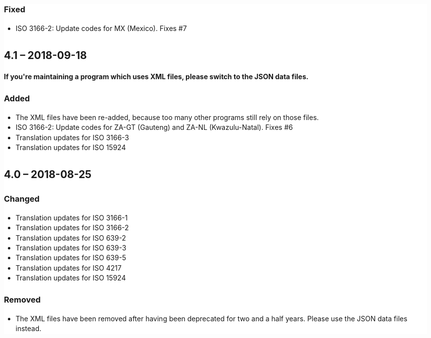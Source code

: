 ### Fixed

- ISO 3166-2: Update codes for MX (Mexico). Fixes #7


## 4.1 – 2018-09-18

**If you're maintaining a program which uses XML files,
please switch to the JSON data files.**

### Added
- The XML files have been re-added, because too many
  other programs still rely on those files.
- ISO 3166-2: Update codes for ZA-GT (Gauteng) and
  ZA-NL (Kwazulu-Natal). Fixes #6
- Translation updates for ISO 3166-3
- Translation updates for ISO 15924


## 4.0 – 2018-08-25

### Changed
- Translation updates for ISO 3166-1
- Translation updates for ISO 3166-2
- Translation updates for ISO 639-2
- Translation updates for ISO 639-3
- Translation updates for ISO 639-5
- Translation updates for ISO 4217
- Translation updates for ISO 15924

### Removed
- The XML files have been removed after having been deprecated for
  two and a half years. Please use the JSON data files instead.


[UNRELEASED]: https://salsa.debian.org/iso-codes-team/iso-codes/compare/v4.12.0...main
[4.12.0]: https://salsa.debian.org/iso-codes-team/iso-codes/compare/v4.11.0...v4.12.0
[4.11.0]: https://salsa.debian.org/iso-codes-team/iso-codes/compare/v4.10.0...v4.11.0
[4.10.0]: https://salsa.debian.org/iso-codes-team/iso-codes/compare/v4.9.0...v4.10.0
[4.9.0]: https://salsa.debian.org/iso-codes-team/iso-codes/compare/v4.8.0...v4.9.0
[4.8.0]: https://salsa.debian.org/iso-codes-team/iso-codes/compare/v4.7.0...v4.8.0
